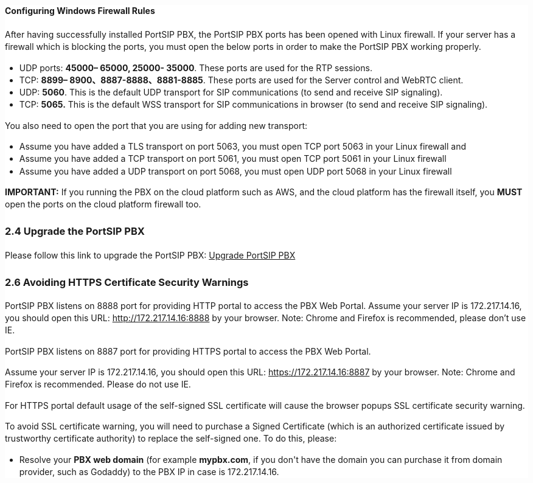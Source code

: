 

#### Configuring Windows Firewall Rules

After having successfully installed PortSIP PBX, the PortSIP PBX ports has been opened with Linux firewall. 
If your server has a firewall which is blocking the ports, you must open the below ports in order to make the PortSIP PBX working properly.

+ UDP ports: **45000– 65000, 25000-  35000**. These ports are used for the RTP sessions.
+ TCP: **8899– 8900、8887-8888、8881-8885**. These ports are used for the Server control and WebRTC client.
+ UDP: **5060**. This is the default UDP transport for SIP communications (to send and receive SIP signaling).
+ TCP: **5065.** This is the default WSS transport for SIP communications in browser (to send and receive SIP signaling).

You also need to open the port that you are using for adding new transport:

+ Assume you have added a TLS transport on port 5063, you must open TCP port 5063 in your Linux firewall and 
+ Assume you have added a TCP transport on port 5061, you must open TCP port 5061 in your Linux  firewall
+ Assume you have added a UDP transport on port 5068, you must open UDP port 5068 in your Linux  firewall

**IMPORTANT:** If you running the PBX on the cloud platform such as AWS, and the cloud platform has the firewall itself, you **MUST** open the ports on the cloud platform firewall too.



### 2.4 Upgrade the PortSIP PBX

Please follow this link to upgrade the PortSIP PBX:  [Upgrade PortSIP PBX](https://support.portsip.com/knowledge-base/upgrade-portsip-pbx) 




### 2.6 Avoiding HTTPS Certificate Security Warnings

PortSIP PBX listens on 8888 port for providing HTTP portal to access the PBX Web Portal.
Assume your server IP is 172.217.14.16, you should open this URL: http://172.217.14.16:8888 by your browser. Note: Chrome and Firefox is recommended, please don’t use IE.

PortSIP PBX listens on 8887 port for providing HTTPS portal to access the PBX Web Portal.

Assume your server IP is 172.217.14.16, you should open this URL: https://172.217.14.16:8887 by your browser. Note: Chrome and Firefox is recommended. Please do not use IE.

For HTTPS portal default usage of the self-signed SSL certificate will cause the browser popups SSL certificate security warning.

To avoid SSL certificate warning, you will need to purchase a Signed Certificate (which is an authorized certificate issued by trustworthy certificate authority) to replace the self-signed one. To do this, please:

+ Resolve your **PBX web domain** (for example **mypbx.com**, if you don't have the domain you can purchase it from domain provider, such as Godaddy) to the PBX IP in case is 172.217.14.16.
